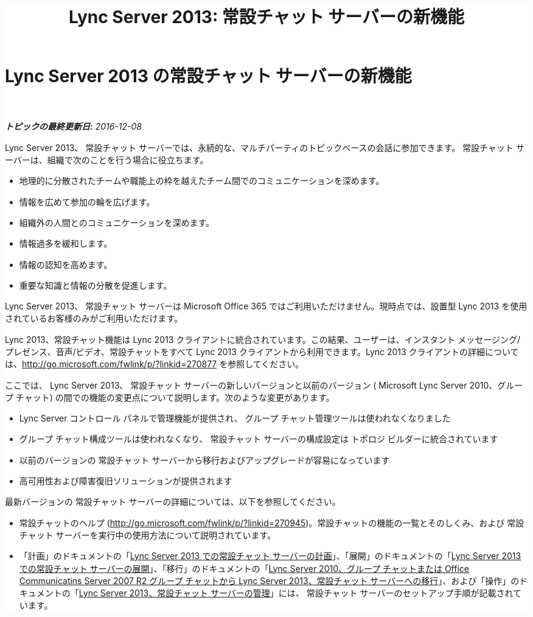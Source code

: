 ﻿---
title: 'Lync Server 2013: 常設チャット サーバーの新機能'
TOCTitle: 常設チャット サーバーの新機能
ms:assetid: c3ec6f33-6261-4bf5-aa31-baa8ab2a87d8
ms:mtpsurl: https://technet.microsoft.com/ja-jp/library/Gg412965(v=OCS.15)
ms:contentKeyID: 48273517
ms.date: 12/10/2016
mtps_version: v=OCS.15
ms.translationtype: HT
---

# Lync Server 2013 の常設チャット サーバーの新機能

 

_**トピックの最終更新日:** 2016-12-08_

Lync Server 2013、 常設チャット サーバーでは、永続的な、マルチパーティのトピックベースの会話に参加できます。 常設チャット サーバーは、組織で次のことを行う場合に役立ちます。

  - 地理的に分散されたチームや職能上の枠を越えたチーム間でのコミュニケーションを深めます。

  - 情報を広めて参加の輪を広げます。

  - 組織外の人間とのコミュニケーションを深めます。

  - 情報過多を緩和します。

  - 情報の認知を高めます。

  - 重要な知識と情報の分散を促進します。

Lync Server 2013、 常設チャット サーバーは Microsoft Office 365 ではご利用いただけません。現時点では、設置型 Lync 2013 を使用されているお客様のみがご利用いただけます。

Lync 2013、常設チャット機能は Lync 2013 クライアントに統合されています。この結果、ユーザーは、インスタント メッセージング/プレゼンス、音声/ビデオ、常設チャットをすべて Lync 2013 クライアントから利用できます。Lync 2013 クライアントの詳細については、<http://go.microsoft.com/fwlink/p/?linkid=270877> を参照してください。

ここでは、 Lync Server 2013、 常設チャット サーバーの新しいバージョンと以前のバージョン ( Microsoft Lync Server 2010、グループ チャット) の間での機能の変更点について説明します。次のような変更があります。

  - Lync Server コントロール パネルで管理機能が提供され、 グループ チャット管理ツールは使われなくなりました

  - グループ チャット構成ツールは使われなくなり、 常設チャット サーバーの構成設定は トポロジ ビルダーに統合されています

  - 以前のバージョンの 常設チャット サーバーから移行およびアップグレードが容易になっています

  - 高可用性および障害復旧ソリューションが提供されます

最新バージョンの 常設チャット サーバーの詳細については、以下を参照してください。

  - 常設チャットのヘルプ (<http://go.microsoft.com/fwlink/p/?linkid=270945>)。常設チャットの機能の一覧とそのしくみ、および 常設チャット サーバーを実行中の使用方法について説明されています。

  - 「計画」のドキュメントの「[Lync Server 2013 での常設チャット サーバーの計画](lync-server-2013-planning-for-persistent-chat-server.md)」、「展開」のドキュメントの「[Lync Server 2013 での常設チャット サーバーの展開](lync-server-2013-deploying-persistent-chat-server.md)」、「移行」のドキュメントの「[Lync Server 2010、グループ チャットまたは Office Communicatins Server 2007 R2 グループ チャットから Lync Server 2013、常設チャット サーバーへの移行](migration-from-lync-server-2010-group-chat-or-office-communications-server-2007-r2-group-chat-to-lync-server-2013-persistent-chat-server.md)」、および「操作」のドキュメントの「[Lync Server 2013、常設チャット サーバーの管理](managing-lync-server-2013-persistent-chat-server.md)」には、 常設チャット サーバーのセットアップ手順が記載されています。
